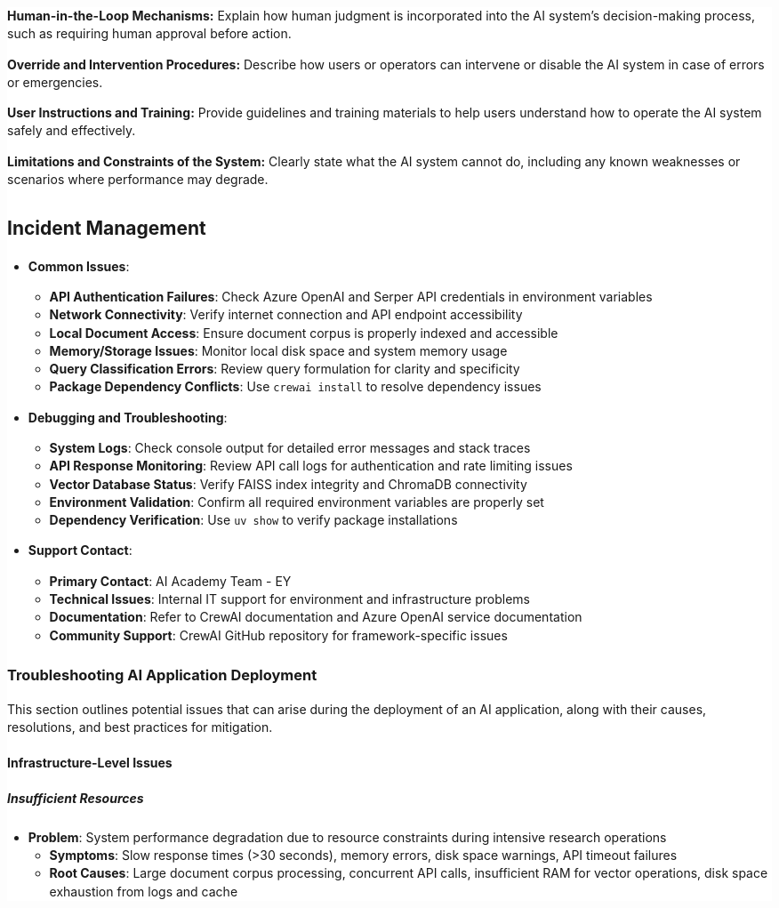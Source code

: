 


**Human-in-the-Loop Mechanisms:**  Explain how human judgment is incorporated into the AI system’s decision-making process, such as requiring human approval before action.

**Override and Intervention Procedures:** Describe how users or operators can intervene or disable the AI system in case of errors or emergencies.

**User Instructions and Training:** Provide guidelines and training materials to help users understand how to operate the AI system safely and effectively.

**Limitations and Constraints of the System:** Clearly state what the AI system cannot do, including any known weaknesses or scenarios where performance may degrade.


## Incident Management

* **Common Issues**:
  - **API Authentication Failures**: Check Azure OpenAI and Serper API credentials in environment variables
  - **Network Connectivity**: Verify internet connection and API endpoint accessibility
  - **Local Document Access**: Ensure document corpus is properly indexed and accessible
  - **Memory/Storage Issues**: Monitor local disk space and system memory usage
  - **Query Classification Errors**: Review query formulation for clarity and specificity
  - **Package Dependency Conflicts**: Use `crewai install` to resolve dependency issues

* **Debugging and Troubleshooting**:
  - **System Logs**: Check console output for detailed error messages and stack traces
  - **API Response Monitoring**: Review API call logs for authentication and rate limiting issues
  - **Vector Database Status**: Verify FAISS index integrity and ChromaDB connectivity
  - **Environment Validation**: Confirm all required environment variables are properly set
  - **Dependency Verification**: Use `uv show` to verify package installations

* **Support Contact**:
  - **Primary Contact**: AI Academy Team - EY
  - **Technical Issues**: Internal IT support for environment and infrastructure problems
  - **Documentation**: Refer to CrewAI documentation and Azure OpenAI service documentation
  - **Community Support**: CrewAI GitHub repository for framework-specific issues


### Troubleshooting AI Application Deployment

This section outlines potential issues that can arise during the deployment of an AI application, along with their causes, resolutions, and best practices for mitigation.


#### Infrastructure-Level Issues

##### Insufficient Resources

* **Problem**: System performance degradation due to resource constraints during intensive research operations
  - **Symptoms**: Slow response times (>30 seconds), memory errors, disk space warnings, API timeout failures
  - **Root Causes**: Large document corpus processing, concurrent API calls, insufficient RAM for vector operations, disk space exhaustion from logs and cache
